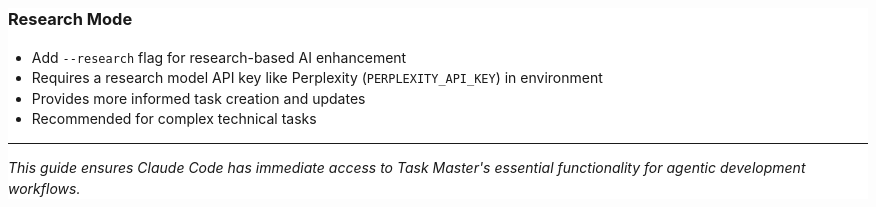 ### Research Mode

- Add `--research` flag for research-based AI enhancement
- Requires a research model API key like Perplexity (`PERPLEXITY_API_KEY`) in environment
- Provides more informed task creation and updates
- Recommended for complex technical tasks

---

_This guide ensures Claude Code has immediate access to Task Master's essential functionality for agentic development workflows._